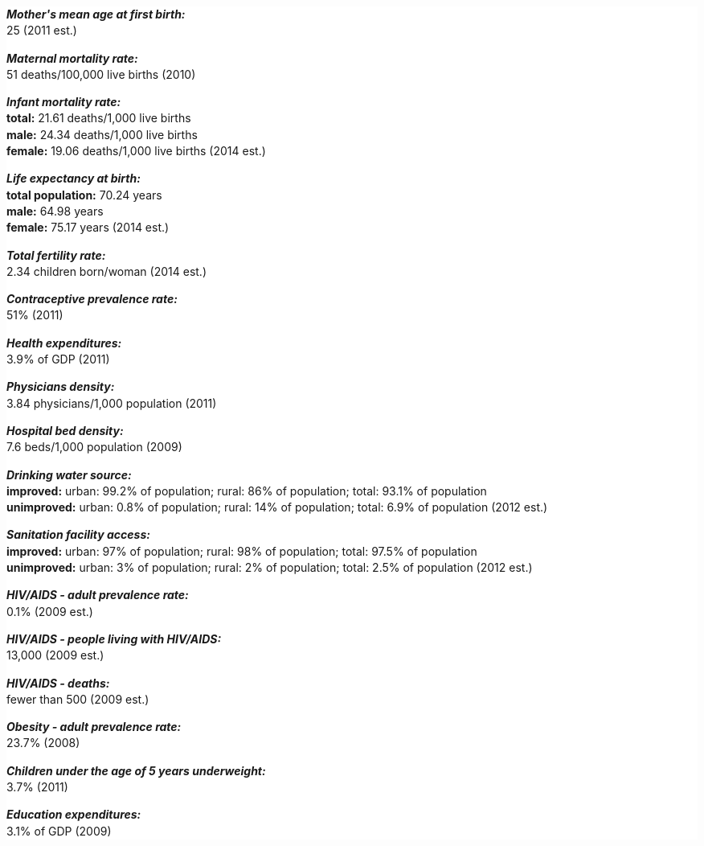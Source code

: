 **_Mother's mean age at first birth:_**   
25 (2011 est.)

**_Maternal mortality rate:_**   
51 deaths/100,000 live births (2010)

**_Infant mortality rate:_**   
**total:** 21.61 deaths/1,000 live births   
**male:** 24.34 deaths/1,000 live births   
**female:** 19.06 deaths/1,000 live births (2014 est.)

**_Life expectancy at birth:_**   
**total population:** 70.24 years   
**male:** 64.98 years   
**female:** 75.17 years (2014 est.)

**_Total fertility rate:_**   
2.34 children born/woman (2014 est.)

**_Contraceptive prevalence rate:_**   
51% (2011)

**_Health expenditures:_**   
3.9% of GDP (2011)

**_Physicians density:_**   
3.84 physicians/1,000 population (2011)

**_Hospital bed density:_**   
7.6 beds/1,000 population (2009)

**_Drinking water source:_**   
**improved:** urban: 99.2% of population; rural: 86% of population; total: 93.1% of population   
**unimproved:** urban: 0.8% of population; rural: 14% of population; total: 6.9% of population (2012 est.)

**_Sanitation facility access:_**   
**improved:** urban: 97% of population; rural: 98% of population; total: 97.5% of population   
**unimproved:** urban: 3% of population; rural: 2% of population; total: 2.5% of population (2012 est.)

**_HIV/AIDS - adult prevalence rate:_**   
0.1% (2009 est.)

**_HIV/AIDS - people living with HIV/AIDS:_**   
13,000 (2009 est.)

**_HIV/AIDS - deaths:_**   
fewer than 500 (2009 est.)

**_Obesity - adult prevalence rate:_**   
23.7% (2008)

**_Children under the age of 5 years underweight:_**   
3.7% (2011)

**_Education expenditures:_**   
3.1% of GDP (2009)
